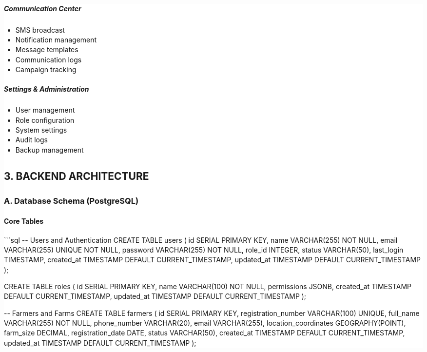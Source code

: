 ##### Communication Center
- SMS broadcast
- Notification management
- Message templates
- Communication logs
- Campaign tracking

##### Settings & Administration
- User management
- Role configuration
- System settings
- Audit logs
- Backup management

## 3. BACKEND ARCHITECTURE

### A. Database Schema (PostgreSQL)

#### Core Tables

\`\`\`sql
-- Users and Authentication
CREATE TABLE users (
    id SERIAL PRIMARY KEY,
    name VARCHAR(255) NOT NULL,
    email VARCHAR(255) UNIQUE NOT NULL,
    password VARCHAR(255) NOT NULL,
    role_id INTEGER,
    status VARCHAR(50),
    last_login TIMESTAMP,
    created_at TIMESTAMP DEFAULT CURRENT_TIMESTAMP,
    updated_at TIMESTAMP DEFAULT CURRENT_TIMESTAMP
);

CREATE TABLE roles (
    id SERIAL PRIMARY KEY,
    name VARCHAR(100) NOT NULL,
    permissions JSONB,
    created_at TIMESTAMP DEFAULT CURRENT_TIMESTAMP,
    updated_at TIMESTAMP DEFAULT CURRENT_TIMESTAMP
);

-- Farmers and Farms
CREATE TABLE farmers (
    id SERIAL PRIMARY KEY,
    registration_number VARCHAR(100) UNIQUE,
    full_name VARCHAR(255) NOT NULL,
    phone_number VARCHAR(20),
    email VARCHAR(255),
    location_coordinates GEOGRAPHY(POINT),
    farm_size DECIMAL,
    registration_date DATE,
    status VARCHAR(50),
    created_at TIMESTAMP DEFAULT CURRENT_TIMESTAMP,
    updated_at TIMESTAMP DEFAULT CURRENT_TIMESTAMP
);
